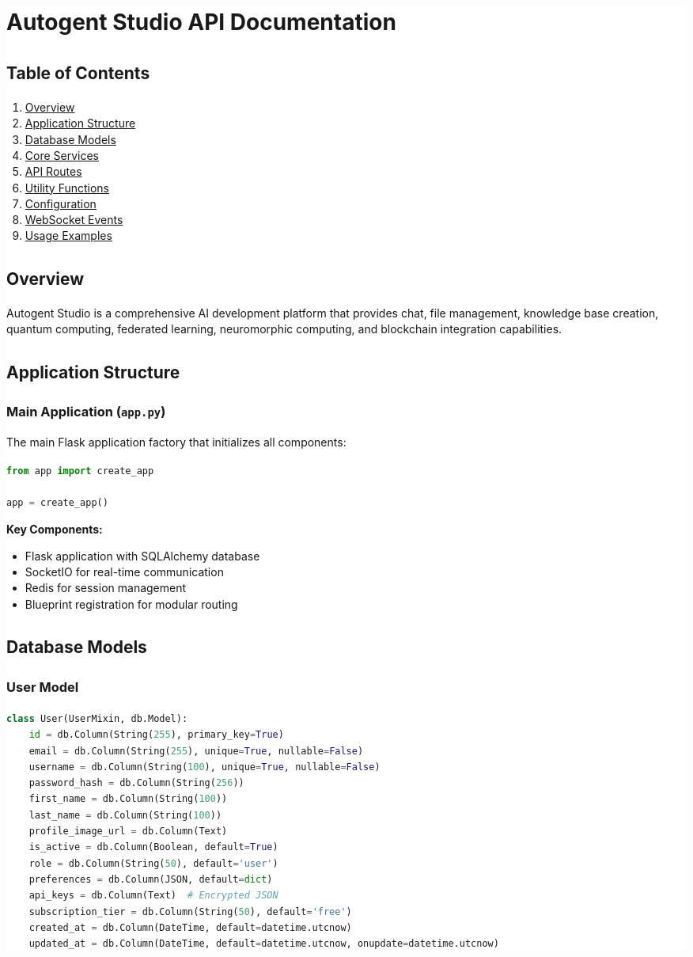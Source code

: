 # Autogent Studio API Documentation

## Table of Contents

1. [Overview](#overview)
2. [Application Structure](#application-structure)
3. [Database Models](#database-models)
4. [Core Services](#core-services)
5. [API Routes](#api-routes)
6. [Utility Functions](#utility-functions)
7. [Configuration](#configuration)
8. [WebSocket Events](#websocket-events)
9. [Usage Examples](#usage-examples)

## Overview

Autogent Studio is a comprehensive AI development platform that provides chat, file management, knowledge base creation, quantum computing, federated learning, neuromorphic computing, and blockchain integration capabilities.

## Application Structure

### Main Application (`app.py`)

The main Flask application factory that initializes all components:

```python
from app import create_app

app = create_app()
```

**Key Components:**
- Flask application with SQLAlchemy database
- SocketIO for real-time communication
- Redis for session management
- Blueprint registration for modular routing

## Database Models

### User Model

```python
class User(UserMixin, db.Model):
    id = db.Column(String(255), primary_key=True)
    email = db.Column(String(255), unique=True, nullable=False)
    username = db.Column(String(100), unique=True, nullable=False)
    password_hash = db.Column(String(256))
    first_name = db.Column(String(100))
    last_name = db.Column(String(100))
    profile_image_url = db.Column(Text)
    is_active = db.Column(Boolean, default=True)
    role = db.Column(String(50), default='user')
    preferences = db.Column(JSON, default=dict)
    api_keys = db.Column(Text)  # Encrypted JSON
    subscription_tier = db.Column(String(50), default='free')
    created_at = db.Column(DateTime, default=datetime.utcnow)
    updated_at = db.Column(DateTime, default=datetime.utcnow, onupdate=datetime.utcnow)
```
